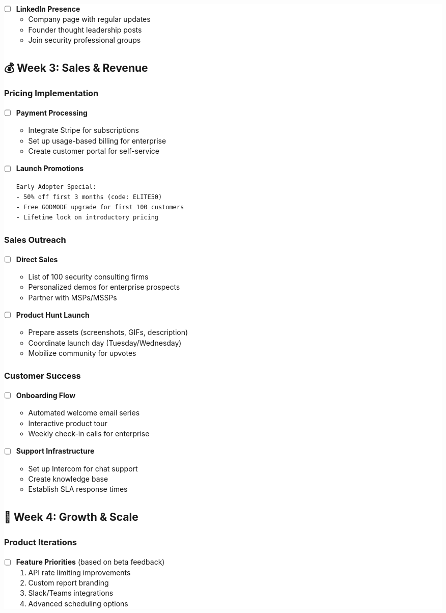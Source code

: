 - [ ] **LinkedIn Presence**
  - Company page with regular updates
  - Founder thought leadership posts
  - Join security professional groups

## 💰 Week 3: Sales & Revenue

### Pricing Implementation
- [ ] **Payment Processing**
  - Integrate Stripe for subscriptions
  - Set up usage-based billing for enterprise
  - Create customer portal for self-service

- [ ] **Launch Promotions**
  ```
  Early Adopter Special:
  - 50% off first 3 months (code: ELITE50)
  - Free GODMODE upgrade for first 100 customers
  - Lifetime lock on introductory pricing
  ```

### Sales Outreach
- [ ] **Direct Sales**
  - List of 100 security consulting firms
  - Personalized demos for enterprise prospects
  - Partner with MSPs/MSSPs

- [ ] **Product Hunt Launch**
  - Prepare assets (screenshots, GIFs, description)
  - Coordinate launch day (Tuesday/Wednesday)
  - Mobilize community for upvotes

### Customer Success
- [ ] **Onboarding Flow**
  - Automated welcome email series
  - Interactive product tour
  - Weekly check-in calls for enterprise

- [ ] **Support Infrastructure**
  - Set up Intercom for chat support
  - Create knowledge base
  - Establish SLA response times

## 🚀 Week 4: Growth & Scale

### Product Iterations
- [ ] **Feature Priorities** (based on beta feedback)
  1. API rate limiting improvements
  2. Custom report branding
  3. Slack/Teams integrations
  4. Advanced scheduling options
